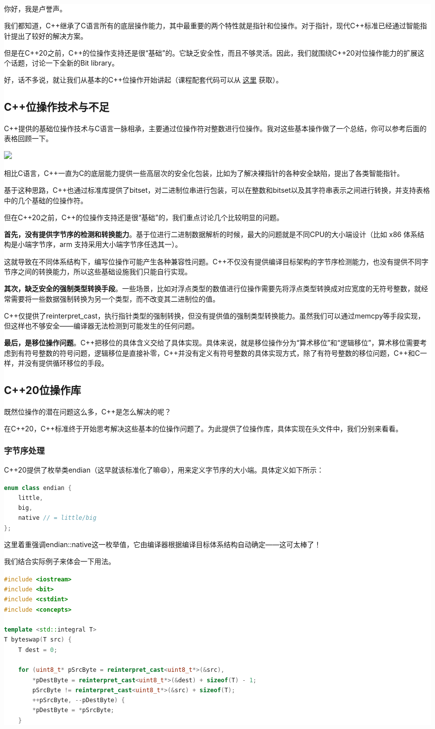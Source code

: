 你好，我是卢誉声。

我们都知道，C++继承了C语言所有的底层操作能力，其中最重要的两个特性就是指针和位操作。对于指针，现代C++标准已经通过智能指针提出了较好的解决方案。

但是在C++20之前，C++的位操作支持还是很“基础”的。它缺乏安全性，而且不够灵活。因此，我们就围绕C++20对位操作能力的扩展这个话题，讨论一下全新的Bit library。

好，话不多说，就让我们从基本的C++位操作开始讲起（课程配套代码可以从 [这里](https://github.com/samblg/cpp20-plus-indepth) 获取）。

## C++位操作技术与不足

C++提供的基础位操作技术与C语言一脉相承，主要通过位操作符对整数进行位操作。我对这些基本操作做了一个总结，你可以参考后面的表格回顾一下。

![](https://static001.geekbang.org/resource/image/c9/50/c9d77bda455c87a90ce43e14e77af950.jpg?wh=2543x1437)

相比C语言，C++一直为C的底层能力提供一些高层次的安全化包装，比如为了解决裸指针的各种安全缺陷，提出了各类智能指针。

基于这种思路，C++也通过标准库提供了bitset，对二进制位串进行包装，可以在整数和bitset以及其字符串表示之间进行转换，并支持表格中的几个基础的位操作符。

但在C++20之前，C++的位操作支持还是很“基础”的，我们重点讨论几个比较明显的问题。

**首先，没有提供字节序的检测和转换能力**。基于位进行二进制数据解析的时候，最大的问题就是不同CPU的大小端设计（比如 x86 体系结构是小端字节序，arm 支持采用大小端字节序任选其一）。

这就导致在不同体系结构下，编写位操作可能产生各种兼容性问题。C++不仅没有提供编译目标架构的字节序检测能力，也没有提供不同字节序之间的转换能力，所以这些基础设施我们只能自行实现。

**其次，缺乏安全的强制类型转换手段**。一些场景，比如对浮点类型的数值进行位操作需要先将浮点类型转换成对应宽度的无符号整数，就经常需要将一些数据强制转换为另一个类型，而不改变其二进制位的值。

C++仅提供了reinterpret\_cast，执行指针类型的强制转换，但没有提供值的强制类型转换能力。虽然我们可以通过memcpy等手段实现，但这样也不够安全——编译器无法检测到可能发生的任何问题。

**最后，是移位操作问题**。C++把移位的具体含义交给了具体实现。具体来说，就是移位操作分为“算术移位”和“逻辑移位”，算术移位需要考虑到有符号整数的符号问题，逻辑移位是直接补零，C++并没有定义有符号整数的具体实现方式，除了有符号整数的移位问题，C++和C一样，并没有提供循环移位的手段。

## C++20位操作库

既然位操作的潜在问题这么多，C++是怎么解决的呢？

在C++20，C++标准终于开始思考解决这些基本的位操作问题了。为此提供了位操作库，具体实现在<bit>头文件中，我们分别来看看。

### 字节序处理

C++20提供了枚举类endian（这早就该标准化了嘛😄），用来定义字节序的大小端。具体定义如下所示：

```c++
enum class endian {
    little,
    big,
    native // = little/big
};

```

这里着重强调endian::native这一枚举值，它由编译器根据编译目标体系结构自动确定——这可太棒了！

我们结合实际例子来体会一下用法。

```c++
#include <iostream>
#include <bit>
#include <cstdint>
#include <concepts>

template <std::integral T>
T byteswap(T src) {
    T dest = 0;

    for (uint8_t* pSrcByte = reinterpret_cast<uint8_t*>(&src),
        *pDestByte = reinterpret_cast<uint8_t*>(&dest) + sizeof(T) - 1;
        pSrcByte != reinterpret_cast<uint8_t*>(&src) + sizeof(T);
        ++pSrcByte, --pDestByte) {
        *pDestByte = *pSrcByte;
    }
```